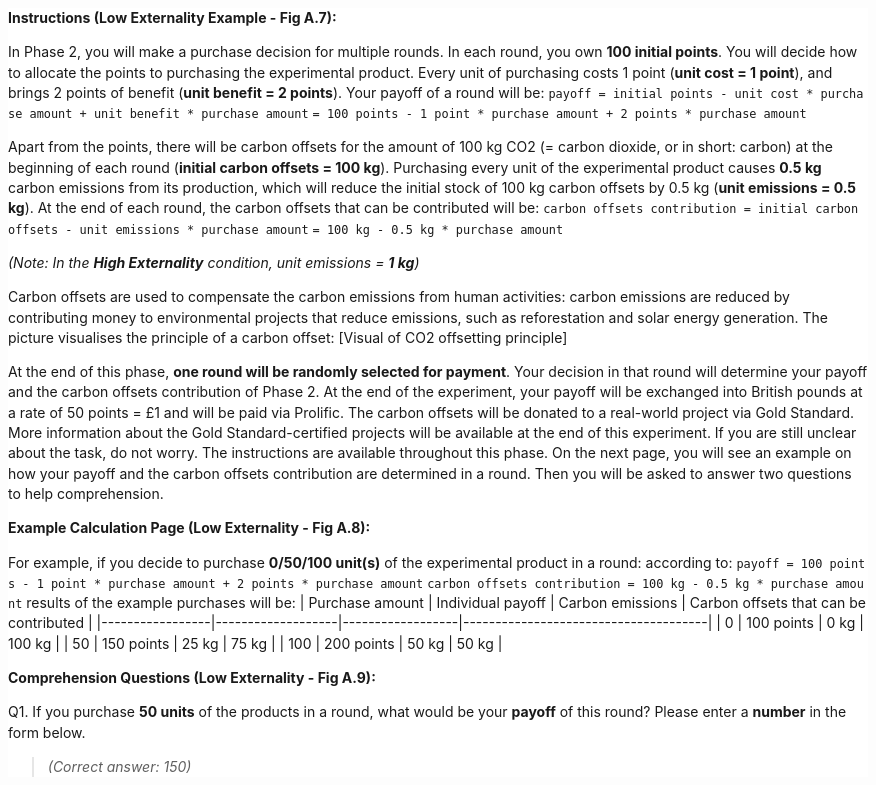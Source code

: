 **Instructions (Low Externality Example - Fig A.7):**

In Phase 2, you will make a purchase decision for multiple rounds.
In each round, you own **100 initial points**. You will decide how to allocate the points to purchasing the experimental product. Every unit of purchasing costs 1 point (**unit cost = 1 point**), and brings 2 points of benefit (**unit benefit = 2 points**). Your payoff of a round will be:
`payoff = initial points - unit cost * purchase amount + unit benefit * purchase amount`
`= 100 points - 1 point * purchase amount + 2 points * purchase amount`

Apart from the points, there will be carbon offsets for the amount of 100 kg CO2 (= carbon dioxide, or in short: carbon) at the beginning of each round (**initial carbon offsets = 100 kg**). Purchasing every unit of the experimental product causes **0.5 kg** carbon emissions from its production, which will reduce the initial stock of 100 kg carbon offsets by 0.5 kg (**unit emissions = 0.5 kg**). At the end of each round, the carbon offsets that can be contributed will be:
`carbon offsets contribution = initial carbon offsets - unit emissions * purchase amount`
`= 100 kg - 0.5 kg * purchase amount`

*(Note: In the **High Externality** condition, unit emissions = **1 kg**)*

Carbon offsets are used to compensate the carbon emissions from human activities: carbon emissions are reduced by contributing money to environmental projects that reduce emissions, such as reforestation and solar energy generation. The picture visualises the principle of a carbon offset:
[Visual of CO2 offsetting principle]

At the end of this phase, **one round will be randomly selected for payment**. Your decision in that round will determine your payoff and the carbon offsets contribution of Phase 2. At the end of the experiment, your payoff will be exchanged into British pounds at a rate of 50 points = £1 and will be paid via Prolific. The carbon offsets will be donated to a real-world project via Gold Standard. More information about the Gold Standard-certified projects will be available at the end of this experiment.
If you are still unclear about the task, do not worry. The instructions are available throughout this phase. On the next page, you will see an example on how your payoff and the carbon offsets contribution are determined in a round. Then you will be asked to answer two questions to help comprehension.

**Example Calculation Page (Low Externality - Fig A.8):**

For example, if you decide to purchase **0/50/100 unit(s)** of the experimental product in a round:
according to:
`payoff = 100 points - 1 point * purchase amount + 2 points * purchase amount`
`carbon offsets contribution = 100 kg - 0.5 kg * purchase amount`
results of the example purchases will be:
| Purchase amount | Individual payoff | Carbon emissions | Carbon offsets that can be contributed |
|-----------------|-------------------|------------------|--------------------------------------|
| 0               | 100 points        | 0 kg             | 100 kg                               |
| 50              | 150 points        | 25 kg            | 75 kg                                |
| 100             | 200 points        | 50 kg            | 50 kg                                |

**Comprehension Questions (Low Externality - Fig A.9):**

Q1. If you purchase **50 units** of the products in a round, what would be your **payoff** of this round? Please enter a **number** in the form below.
> _(Correct answer: 150)_
